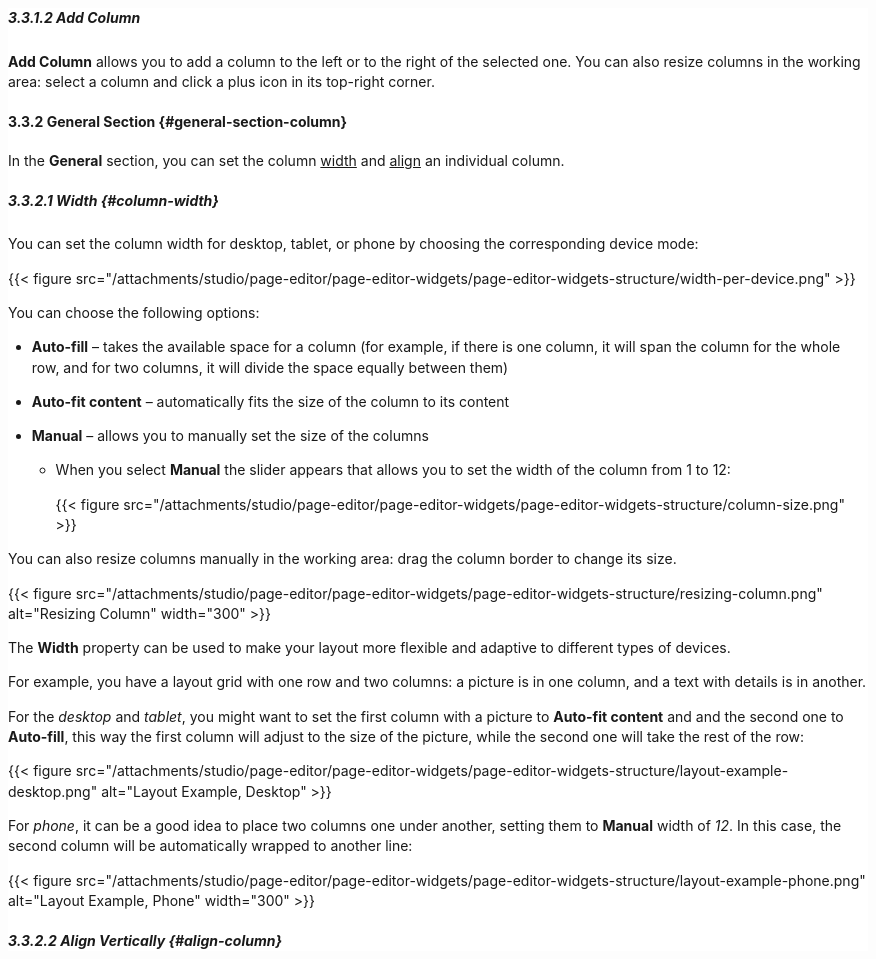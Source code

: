 ##### 3.3.1.2 Add Column

**Add Column** allows you to add a column to the left or to the right of the selected one. You can also resize columns in the working area: select a column and click a plus icon in its top-right corner. 

#### 3.3.2 General Section {#general-section-column}

In the **General** section, you can set the column [width](#column-width) and [align](#align-column) an individual column. 

##### 3.3.2.1 Width {#column-width}

You can set the column width for desktop, tablet, or phone by choosing the corresponding device mode:

{{< figure src="/attachments/studio/page-editor/page-editor-widgets/page-editor-widgets-structure/width-per-device.png" >}}

You can choose the following options:

* **Auto-fill** – takes the available space for a column (for example, if there is one column, it will span the column for the whole row, and for two columns, it will divide the space equally between them)
* **Auto-fit content** – automatically fits the size of the column to its content
* **Manual** – allows you to manually set the size of the columns 

    * When you select **Manual** the slider appears that allows you to set the width of the column from 1 to 12:

        {{< figure src="/attachments/studio/page-editor/page-editor-widgets/page-editor-widgets-structure/column-size.png" >}}

You can also resize columns manually in the working area: drag the column border to change its size. 

{{< figure src="/attachments/studio/page-editor/page-editor-widgets/page-editor-widgets-structure/resizing-column.png" alt="Resizing Column"   width="300"  >}}

The **Width** property can be used to make your layout more flexible and adaptive to different types of devices.

For example, you have a layout grid with one row and two columns: a picture is in one column, and a text with details is in another.

For the *desktop* and *tablet*, you might want to set the first column with a picture to **Auto-fit content** and and the second one to **Auto-fill**, this way the first column will adjust to the size of the picture, while the second one will take the rest of the row:

{{< figure src="/attachments/studio/page-editor/page-editor-widgets/page-editor-widgets-structure/layout-example-desktop.png" alt="Layout Example, Desktop" >}}

For *phone*, it can be a good idea to place two columns one under another, setting them to **Manual** width of *12*. In this case, the second column will be automatically wrapped to another line:

{{< figure src="/attachments/studio/page-editor/page-editor-widgets/page-editor-widgets-structure/layout-example-phone.png" alt="Layout Example, Phone"   width="300"  >}}

##### 3.3.2.2 Align Vertically {#align-column}
